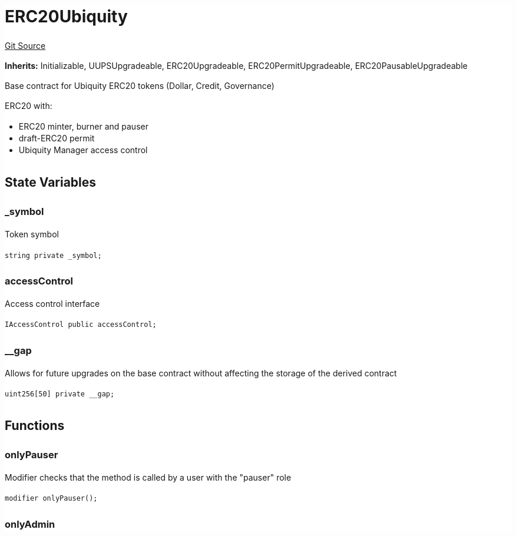 # ERC20Ubiquity
[Git Source](https://github.com/ubiquity/ubiquity-dollar/blob/b7267f12c687aa106d733f5496a8a4b4e266c3ec/src/dollar/core/ERC20Ubiquity.sol)

**Inherits:**
Initializable, UUPSUpgradeable, ERC20Upgradeable, ERC20PermitUpgradeable, ERC20PausableUpgradeable

Base contract for Ubiquity ERC20 tokens (Dollar, Credit, Governance)

ERC20 with:
- ERC20 minter, burner and pauser
- draft-ERC20 permit
- Ubiquity Manager access control


## State Variables
### _symbol
Token symbol


```solidity
string private _symbol;
```


### accessControl
Access control interface


```solidity
IAccessControl public accessControl;
```


### __gap
Allows for future upgrades on the base contract without affecting the storage of the derived contract


```solidity
uint256[50] private __gap;
```


## Functions
### onlyPauser

Modifier checks that the method is called by a user with the "pauser" role


```solidity
modifier onlyPauser();
```

### onlyAdmin
